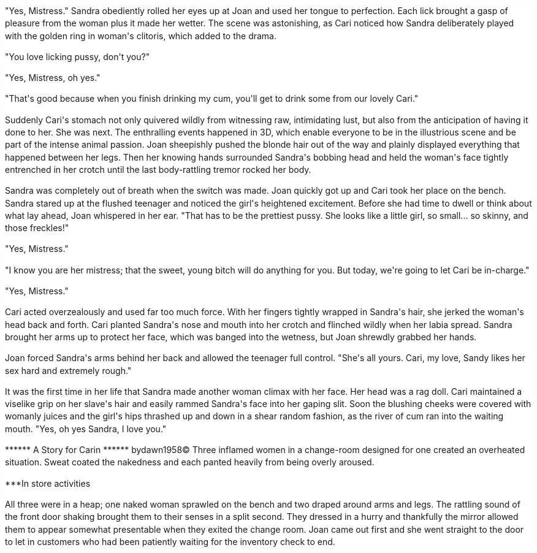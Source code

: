  "Yes, Mistress." Sandra obediently rolled her eyes up at Joan and used her tongue to perfection. Each lick brought a gasp of pleasure from the woman plus it made her wetter. The scene was astonishing, as Cari noticed how Sandra deliberately played with the golden ring in woman's clitoris, which added to the drama. 

 "You love licking pussy, don't you?" 

 "Yes, Mistress, oh yes." 

 "That's good because when you finish drinking my cum, you'll get to drink some from our lovely Cari." 

 Suddenly Cari's stomach not only quivered wildly from witnessing raw, intimidating lust, but also from the anticipation of having it done to her. She was next. The enthralling events happened in 3D, which enable everyone to be in the illustrious scene and be part of the intense animal passion. Joan sheepishly pushed the blonde hair out of the way and plainly displayed everything that happened between her legs. Then her knowing hands surrounded Sandra's bobbing head and held the woman's face tightly entrenched in her crotch until the last body-rattling tremor rocked her body. 

 Sandra was completely out of breath when the switch was made. Joan quickly got up and Cari took her place on the bench. Sandra stared up at the flushed teenager and noticed the girl's heightened excitement. Before she had time to dwell or think about what lay ahead, Joan whispered in her ear. "That has to be the prettiest pussy. She looks like a little girl, so small... so skinny, and those freckles!" 

 "Yes, Mistress." 

 "I know you are her mistress; that the sweet, young bitch will do anything for you. But today, we're going to let Cari be in-charge." 

 "Yes, Mistress." 

 Cari acted overzealously and used far too much force. With her fingers tightly wrapped in Sandra's hair, she jerked the woman's head back and forth. Cari planted Sandra's nose and mouth into her crotch and flinched wildly when her labia spread. Sandra brought her arms up to protect her face, which was banged into the wetness, but Joan shrewdly grabbed her hands. 

 Joan forced Sandra's arms behind her back and allowed the teenager full control. "She's all yours. Cari, my love, Sandy likes her sex hard and extremely rough." 

 It was the first time in her life that Sandra made another woman climax with her face. Her head was a rag doll. Cari maintained a viselike grip on her slave's hair and easily rammed Sandra's face into her gaping slit. Soon the blushing cheeks were covered with womanly juices and the girl's hips thrashed up and down in a shear random fashion, as the river of cum ran into the waiting mouth. "Yes, oh yes Sandra, I love you."  

 

 ****** A Story for Carin ****** bydawn1958© Three inflamed women in a change-room designed for one created an overheated situation. Sweat coated the nakedness and each panted heavily from being overly aroused. 

 ***In store activities 

 All three were in a heap; one naked woman sprawled on the bench and two draped around arms and legs. The rattling sound of the front door shaking brought them to their senses in a split second. They dressed in a hurry and thankfully the mirror allowed them to appear somewhat presentable when they exited the change room. Joan came out first and she went straight to the door to let in customers who had been patiently waiting for the inventory check to end. 
